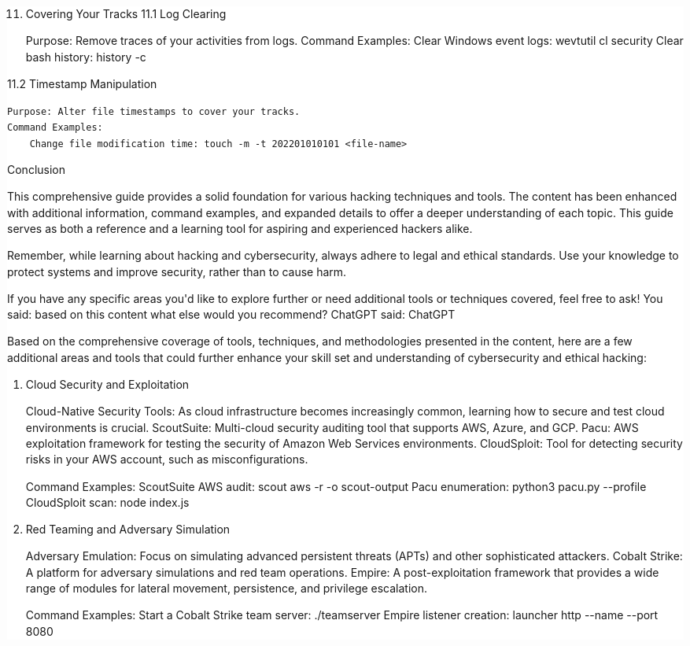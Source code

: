 11. Covering Your Tracks
11.1 Log Clearing

    Purpose: Remove traces of your activities from logs.
    Command Examples:
        Clear Windows event logs: wevtutil cl security
        Clear bash history: history -c

11.2 Timestamp Manipulation

    Purpose: Alter file timestamps to cover your tracks.
    Command Examples:
        Change file modification time: touch -m -t 202201010101 <file-name>

Conclusion

This comprehensive guide provides a solid foundation for various hacking techniques and tools. The content has been enhanced with additional information, command examples, and expanded details to offer a deeper understanding of each topic. This guide serves as both a reference and a learning tool for aspiring and experienced hackers alike.

Remember, while learning about hacking and cybersecurity, always adhere to legal and ethical standards. Use your knowledge to protect systems and improve security, rather than to cause harm.

If you have any specific areas you'd like to explore further or need additional tools or techniques covered, feel free to ask!
You said:
based on this content what else would you recommend?
ChatGPT said:
ChatGPT

Based on the comprehensive coverage of tools, techniques, and methodologies presented in the content, here are a few additional areas and tools that could further enhance your skill set and understanding of cybersecurity and ethical hacking:
1. Cloud Security and Exploitation

    Cloud-Native Security Tools: As cloud infrastructure becomes increasingly common, learning how to secure and test cloud environments is crucial.
        ScoutSuite: Multi-cloud security auditing tool that supports AWS, Azure, and GCP.
        Pacu: AWS exploitation framework for testing the security of Amazon Web Services environments.
        CloudSploit: Tool for detecting security risks in your AWS account, such as misconfigurations.

    Command Examples:
        ScoutSuite AWS audit: scout aws -r <aws-region> -o scout-output
        Pacu enumeration: python3 pacu.py --profile <aws-profile>
        CloudSploit scan: node index.js

2. Red Teaming and Adversary Simulation

    Adversary Emulation: Focus on simulating advanced persistent threats (APTs) and other sophisticated attackers.
        Cobalt Strike: A platform for adversary simulations and red team operations.
        Empire: A post-exploitation framework that provides a wide range of modules for lateral movement, persistence, and privilege escalation.

    Command Examples:
        Start a Cobalt Strike team server: ./teamserver <ip> <password>
        Empire listener creation: launcher http --name <listener-name> --port 8080
